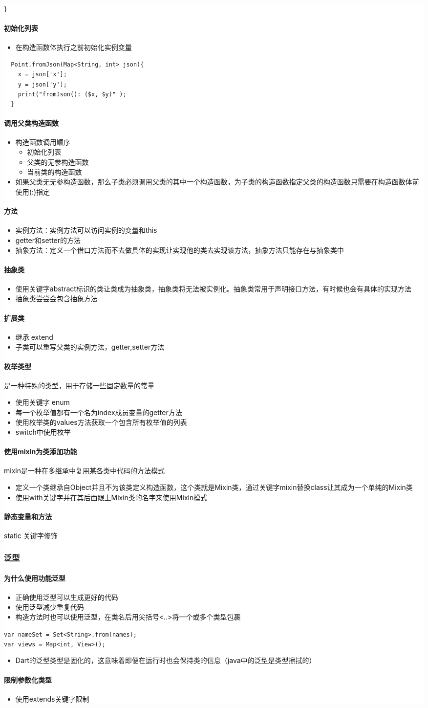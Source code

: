 ```
}
```

#### 初始化列表
* 在构造函数体执行之前初始化实例变量
```
  Point.fromJson(Map<String, int> json){
    x = json['x'];
    y = json['y'];
    print("fromJson(): ($x, $y)" );
  }
```

#### 调用父类构造函数
* 构造函数调用顺序
    - 初始化列表
    - 父类的无参构造函数
    - 当前类的构造函数
* 如果父类无无参构造函数，那么子类必须调用父类的其中一个构造函数，为子类的构造函数指定父类的构造函数只需要在构造函数体前使用(:)指定

#### 方法
* 实例方法：实例方法可以访问实例的变量和this
* getter和setter的方法
* 抽象方法：定义一个借口方法而不去做具体的实现让实现他的类去实现该方法，抽象方法只能存在与抽象类中

#### 抽象类
* 使用关键字abstract标识的类让类成为抽象类，抽象类将无法被实例化。抽象类常用于声明接口方法，有时候也会有具体的实现方法
* 抽象类尝尝会包含抽象方法

#### 扩展类
* 继承 extend
* 子类可以重写父类的实例方法，getter,setter方法

#### 枚举类型
是一种特殊的类型，用于存储一些固定数量的常量
* 使用关键字 enum
* 每一个枚举值都有一个名为index成员变量的getter方法
* 使用枚举类的values方法获取一个包含所有枚举值的列表
* switch中使用枚举

#### 使用mixin为类添加功能
mixin是一种在多继承中复用某各类中代码的方法模式
* 定义一个类继承自Object并且不为该类定义构造函数，这个类就是Mixin类，通过关键字mixin替换class让其成为一个单纯的Mixin类
* 使用with关键字并在其后面跟上Mixin类的名字来使用Mixin模式

#### 静态变量和方法
static 关键字修饰

### 泛型
#### 为什么使用功能泛型
* 正确使用泛型可以生成更好的代码
* 使用泛型减少重复代码
* 构造方法时也可以使用泛型，在类名后用尖括号<..>将一个或多个类型包裹
```
var nameSet = Set<String>.from(names);
var views = Map<int, View>();
```
* Dart的泛型类型是固化的，这意味着即便在运行时也会保持类的信息（java中的泛型是类型擦拭的）

#### 限制参数化类型
* 使用extends关键字限制
